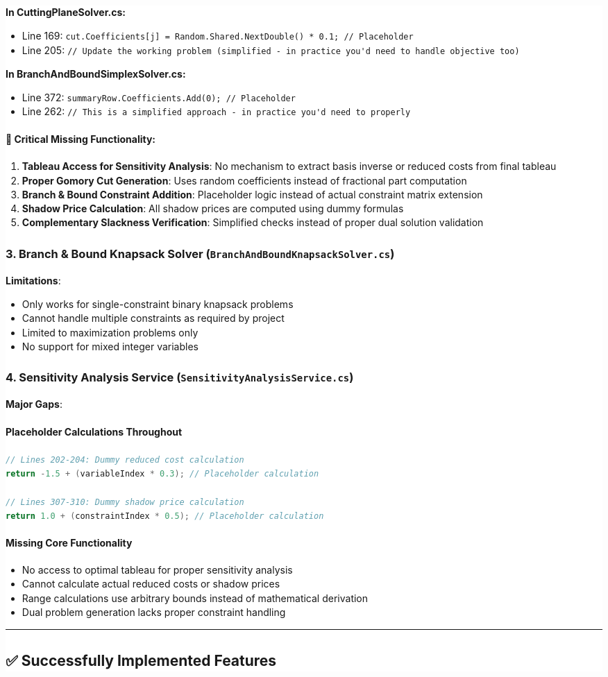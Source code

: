 **In CuttingPlaneSolver.cs:**
- Line 169: `cut.Coefficients[j] = Random.Shared.NextDouble() * 0.1; // Placeholder`
- Line 205: `// Update the working problem (simplified - in practice you'd need to handle objective too)`

**In BranchAndBoundSimplexSolver.cs:**
- Line 372: `summaryRow.Coefficients.Add(0); // Placeholder`
- Line 262: `// This is a simplified approach - in practice you'd need to properly`

#### **🚨 Critical Missing Functionality:**

1. **Tableau Access for Sensitivity Analysis**: No mechanism to extract basis inverse or reduced costs from final tableau
2. **Proper Gomory Cut Generation**: Uses random coefficients instead of fractional part computation
3. **Branch & Bound Constraint Addition**: Placeholder logic instead of actual constraint matrix extension
4. **Shadow Price Calculation**: All shadow prices are computed using dummy formulas
5. **Complementary Slackness Verification**: Simplified checks instead of proper dual solution validation

### 3. Branch & Bound Knapsack Solver (`BranchAndBoundKnapsackSolver.cs`)

**Limitations**:
- Only works for single-constraint binary knapsack problems
- Cannot handle multiple constraints as required by project
- Limited to maximization problems only
- No support for mixed integer variables

### 4. Sensitivity Analysis Service (`SensitivityAnalysisService.cs`)

**Major Gaps**:

#### Placeholder Calculations Throughout
```csharp
// Lines 202-204: Dummy reduced cost calculation
return -1.5 + (variableIndex * 0.3); // Placeholder calculation

// Lines 307-310: Dummy shadow price calculation  
return 1.0 + (constraintIndex * 0.5); // Placeholder calculation
```

#### Missing Core Functionality
- No access to optimal tableau for proper sensitivity analysis
- Cannot calculate actual reduced costs or shadow prices
- Range calculations use arbitrary bounds instead of mathematical derivation
- Dual problem generation lacks proper constraint handling

---

## ✅ **Successfully Implemented Features**
